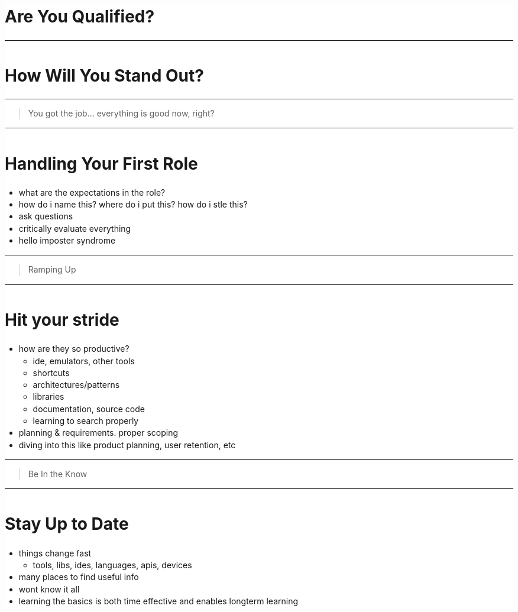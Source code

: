 # Are You Qualified?

___

# How Will You Stand Out?

___

> You got the job... everything is good now, right?

___

# Handling Your First Role
- what are the expectations in the role?
- how do i name this? where do i put this? how do i stle this?
- ask questions
- critically evaluate everything
- hello imposter syndrome

___

> Ramping Up

___

# Hit your stride
- how are they so productive?
    - ide, emulators, other tools
    - shortcuts
    - architectures/patterns
    - libraries
    - documentation, source code
    - learning to search properly
- planning & requirements. proper scoping
- diving into this like product planning, user retention, etc

___

> Be In the Know

___

# Stay Up to Date
- things change fast
    - tools, libs, ides, languages, apis, devices
- many places to find useful info
- wont know it all
- learning the basics is both time effective and enables longterm learning
